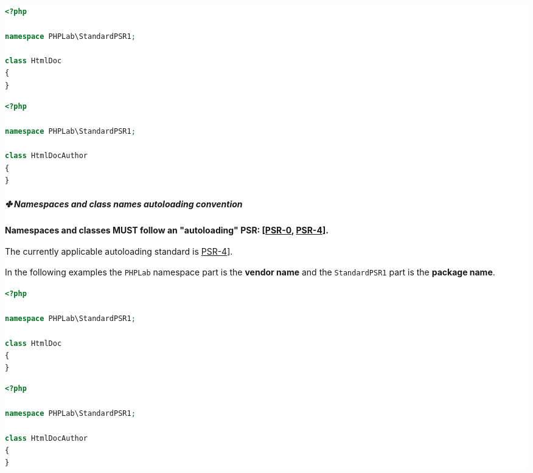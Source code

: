 ```php
<?php

namespace PHPLab\StandardPSR1;

class HtmlDoc
{
}

```

```php
<?php

namespace PHPLab\StandardPSR1;

class HtmlDocAuthor
{
}

```

##### ✤ Namespaces and class names autoloading convention

**Namespaces and classes MUST follow an "autoloading" PSR: [[PSR-0](https://github.com/php-fig/fig-standards/blob/master/accepted/PSR-0.md), [PSR-4](https://github.com/php-fig/fig-standards/blob/master/accepted/PSR-4-autoloader.md)].**

The currently applicable autoloading standard is [PSR-4](https://github.com/php-fig/fig-standards/blob/master/accepted/PSR-4-autoloader.md)].

In the following examples the `PHPLab` namespace part is the **vendor name** and the `StandardPSR1` part is the **package name**.

```php
<?php

namespace PHPLab\StandardPSR1;

class HtmlDoc
{
}

```

```php
<?php

namespace PHPLab\StandardPSR1;

class HtmlDocAuthor
{
}

```
